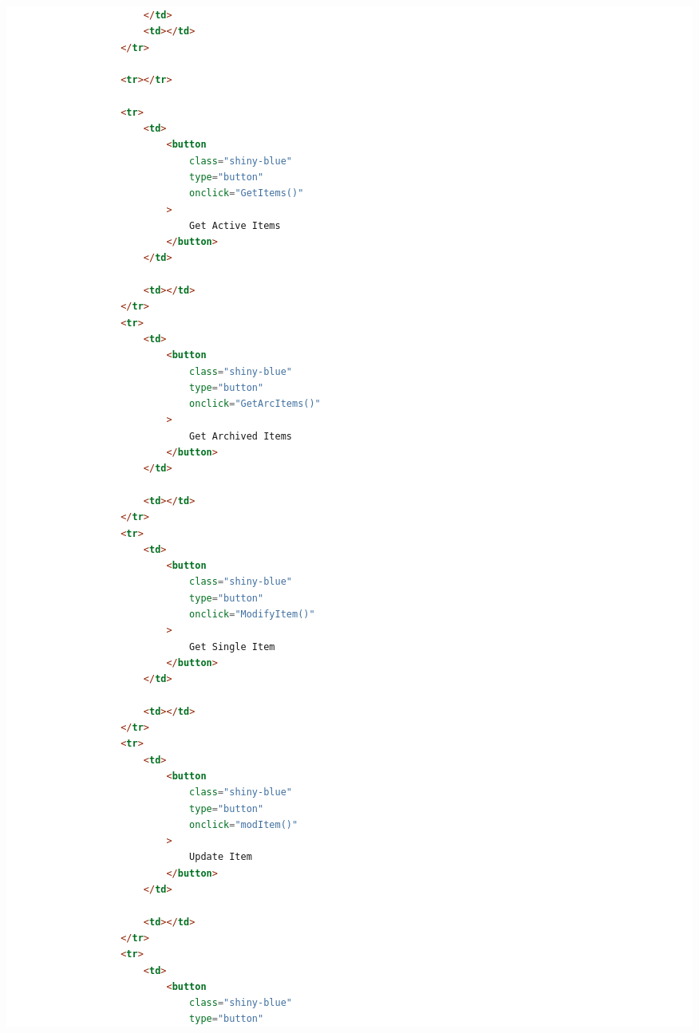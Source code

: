 ```html
						</td>
						<td></td>
					</tr>

					<tr></tr>

					<tr>
						<td>
							<button
								class="shiny-blue"
								type="button"
								onclick="GetItems()"
							>
								Get Active Items
							</button>
						</td>

						<td></td>
					</tr>
					<tr>
						<td>
							<button
								class="shiny-blue"
								type="button"
								onclick="GetArcItems()"
							>
								Get Archived Items
							</button>
						</td>

						<td></td>
					</tr>
					<tr>
						<td>
							<button
								class="shiny-blue"
								type="button"
								onclick="ModifyItem()"
							>
								Get Single Item
							</button>
						</td>

						<td></td>
					</tr>
					<tr>
						<td>
							<button
								class="shiny-blue"
								type="button"
								onclick="modItem()"
							>
								Update Item
							</button>
						</td>

						<td></td>
					</tr>
					<tr>
						<td>
							<button
								class="shiny-blue"
								type="button"
```